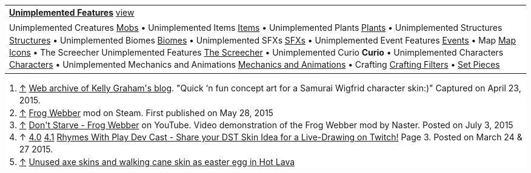 |  |
| --- |
| **[Unimplemented Features](/wiki/Unimplemented_Features "Unimplemented Features")** [view](/wiki/Template:Unimplemented_Features "Template:Unimplemented Features") |
| Unimplemented Creatures [Mobs](/wiki/Unimplemented_Creatures "Unimplemented Creatures") • Unimplemented Items [Items](/wiki/Unimplemented_Items "Unimplemented Items") • Unimplemented Plants [Plants](/wiki/Unimplemented_Plants "Unimplemented Plants") • Unimplemented Structures [Structures](/wiki/Unimplemented_Structures "Unimplemented Structures") • Unimplemented Biomes [Biomes](/wiki/Unimplemented_Biomes "Unimplemented Biomes") • Unimplemented SFXs [SFXs](/wiki/Unimplemented_SFXs "Unimplemented SFXs") • Unimplemented Event Features [Events](/wiki/Unimplemented_Event_Features "Unimplemented Event Features") • Map [Map Icons](/wiki/Map#Unused "Map") • The Screecher Unimplemented Features [The Screecher](/wiki/The_Screecher_Unimplemented_Features "The Screecher Unimplemented Features") • Unimplemented Curio **Curio** • Unimplemented Characters [Characters](/wiki/Unimplemented_Characters "Unimplemented Characters") • Unimplemented Mechanics and Animations [Mechanics and Animations](/wiki/Unimplemented_Mechanics_and_Animations "Unimplemented Mechanics and Animations") • Crafting [Crafting Filters](/wiki/Crafting#Unimplemented_Filters "Crafting") • [Set Pieces](/wiki/Unimplemented_Set_Pieces "Unimplemented Set Pieces") |

1. [↑](#cite_ref-1) [Web archive of Kelly Graham's blog](https://web.archive.org/web/20150423101038/http://kellygraham.ca:80/). "Quick ‘n fun concept art for a Samurai Wigfrid character skin:)" Captured on April 23, 2015.
2. [↑](#cite_ref-2) [Frog Webber](https://steamcommunity.com/sharedfiles/filedetails/?id=451023177) mod on Steam. First published on May 28, 2015
3. [↑](#cite_ref-3) [Don't Starve - Frog Webber](https://www.youtube.com/watch?v=0K3_lB-jTl0) on YouTube. Video demonstration of the Frog Webber mod by Naster. Posted on July 3, 2015
4. ↑ [4.0](#cite_ref-skinideas_4-0) [4.1](#cite_ref-skinideas_4-1) [Rhymes With Play Dev Cast - Share your DST Skin Idea for a Live-Drawing on Twitch!](https://forums.kleientertainment.com/forums/topic/52326-rhymes-with-play-dev-cast-share-your-dst-skin-idea-for-a-live-drawing-on-twitch/?page=3) Page 3. Posted on March 24 & 27 2015.
5. [↑](#cite_ref-5) [Unused axe skins and walking cane skin as easter egg in Hot Lava](https://dontstarve.fandom.com/wiki/Collaborations_and_references_to_Don%27t_Starve#Back_Accessories)